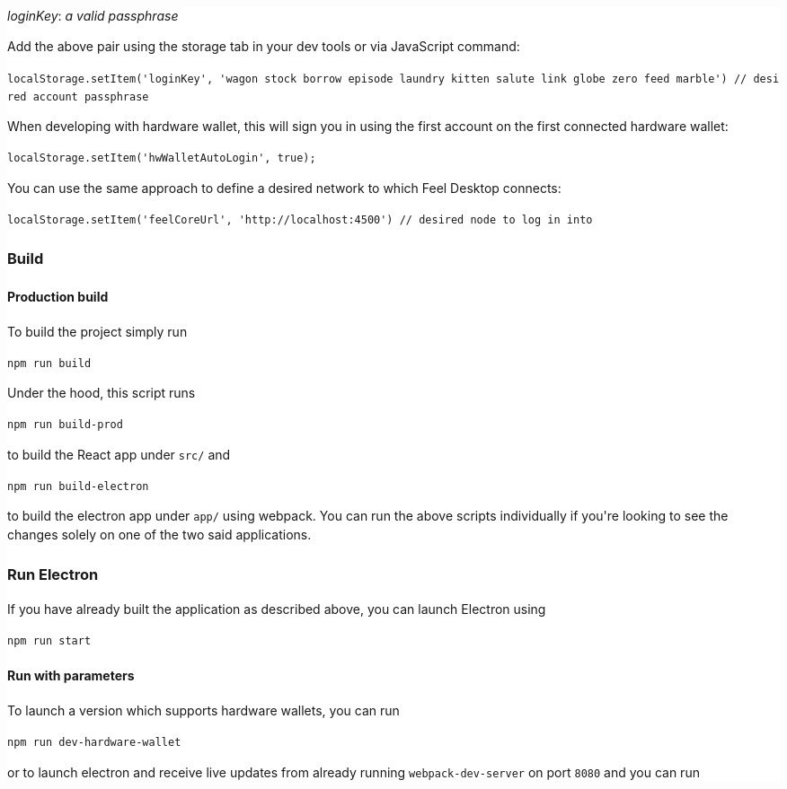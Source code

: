 _loginKey_: _a valid passphrase_

Add the above pair using the storage tab in your dev tools or via JavaScript command: 

```
localStorage.setItem('loginKey', 'wagon stock borrow episode laundry kitten salute link globe zero feed marble') // desired account passphrase
```


When developing with hardware wallet, this will sign you in using the first account on the first connected hardware wallet:
```
localStorage.setItem('hwWalletAutoLogin', true);
```
You can use the same approach to define a desired network to which Feel Desktop connects:

```
localStorage.setItem('feelCoreUrl', 'http://localhost:4500') // desired node to log in into
```

### Build

#### Production build

To build the project simply run

```
npm run build
```
Under the hood, this script runs

```
npm run build-prod
```
to build the React app under `src/` and

```
npm run build-electron
```
to build the electron app under `app/` using webpack. You can run the above scripts individually if you're looking to see the changes solely on one of the two said applications.


### Run Electron
If you have already built the application as described above, you can launch Electron using

```
npm run start
```

#### Run with parameters

To launch a version which supports hardware wallets, you can run

```
npm run dev-hardware-wallet
```

or to launch electron and receive live updates from already running `webpack-dev-server` on port `8080` and you can run
